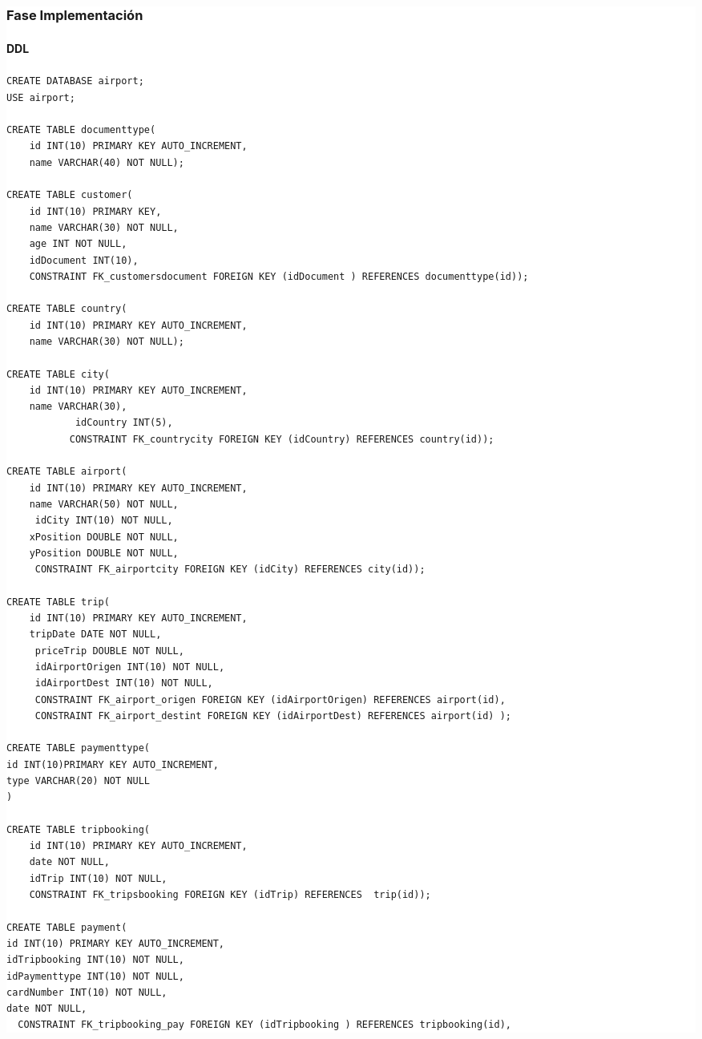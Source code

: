### Fase Implementación

#### DDL

```mysql
CREATE DATABASE airport;
USE airport;

CREATE TABLE documenttype(
    id INT(10) PRIMARY KEY AUTO_INCREMENT,
    name VARCHAR(40) NOT NULL);

CREATE TABLE customer(
    id INT(10) PRIMARY KEY,
    name VARCHAR(30) NOT NULL,
    age INT NOT NULL,
    idDocument INT(10),
    CONSTRAINT FK_customersdocument FOREIGN KEY (idDocument ) REFERENCES documenttype(id));

CREATE TABLE country(
	id INT(10) PRIMARY KEY AUTO_INCREMENT,
	name VARCHAR(30) NOT NULL);

CREATE TABLE city(
	id INT(10) PRIMARY KEY AUTO_INCREMENT,
	name VARCHAR(30),
            idCountry INT(5),
           CONSTRAINT FK_countrycity FOREIGN KEY (idCountry) REFERENCES country(id));

CREATE TABLE airport(
    id INT(10) PRIMARY KEY AUTO_INCREMENT,
    name VARCHAR(50) NOT NULL,
     idCity INT(10) NOT NULL,
    xPosition DOUBLE NOT NULL,
    yPosition DOUBLE NOT NULL,
     CONSTRAINT FK_airportcity FOREIGN KEY (idCity) REFERENCES city(id));

CREATE TABLE trip(
    id INT(10) PRIMARY KEY AUTO_INCREMENT,
    tripDate DATE NOT NULL,
     priceTrip DOUBLE NOT NULL,
     idAirportOrigen INT(10) NOT NULL,
     idAirportDest INT(10) NOT NULL,
     CONSTRAINT FK_airport_origen FOREIGN KEY (idAirportOrigen) REFERENCES airport(id),
     CONSTRAINT FK_airport_destint FOREIGN KEY (idAirportDest) REFERENCES airport(id) );

CREATE TABLE paymenttype(
id INT(10)PRIMARY KEY AUTO_INCREMENT,
type VARCHAR(20) NOT NULL
)

CREATE TABLE tripbooking(
    id INT(10) PRIMARY KEY AUTO_INCREMENT,
    date NOT NULL,
    idTrip INT(10) NOT NULL,
    CONSTRAINT FK_tripsbooking FOREIGN KEY (idTrip) REFERENCES  trip(id));

CREATE TABLE payment(
id INT(10) PRIMARY KEY AUTO_INCREMENT,
idTripbooking INT(10) NOT NULL,
idPaymenttype INT(10) NOT NULL,
cardNumber INT(10) NOT NULL, 
date NOT NULL,
  CONSTRAINT FK_tripbooking_pay FOREIGN KEY (idTripbooking ) REFERENCES tripbooking(id),
```